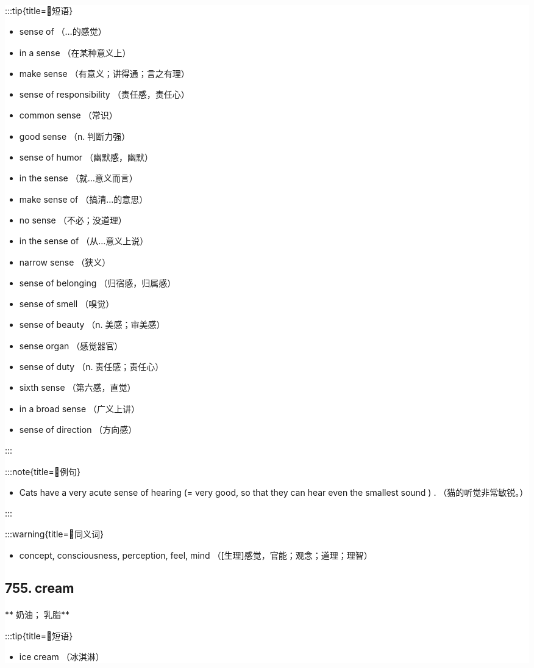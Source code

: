 :::tip{title=🤩短语}

- sense of （…的感觉）

- in a sense （在某种意义上）

- make sense （有意义；讲得通；言之有理）

- sense of responsibility （责任感，责任心）

- common sense （常识）

- good sense （n. 判断力强）

- sense of humor （幽默感，幽默）

- in the sense （就…意义而言）

- make sense of （搞清…的意思）

- no sense （不必；没道理）

- in the sense of （从…意义上说）

- narrow sense （狭义）

- sense of belonging （归宿感，归属感）

- sense of smell （嗅觉）

- sense of beauty （n. 美感；审美感）

- sense organ （感觉器官）

- sense of duty （n. 责任感；责任心）

- sixth sense （第六感，直觉）

- in a broad sense （广义上讲）

- sense of direction （方向感）

:::

:::note{title=🎤例句}

- Cats have a very acute sense of hearing (= very good, so that they can hear even the smallest sound ) . （猫的听觉非常敏锐。）

:::

:::warning{title=🤔同义词}

- concept, consciousness, perception, feel, mind （[生理]感觉，官能；观念；道理；理智）


## 755. cream

** 奶油； 乳脂**

:::tip{title=🤩短语}

- ice cream （冰淇淋）
